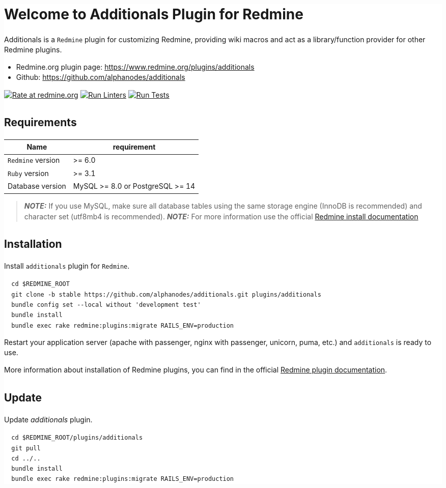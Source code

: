 # Welcome to Additionals Plugin for Redmine

Additionals is a `Redmine` plugin for customizing Redmine, providing wiki macros and act as a library/function provider for other Redmine plugins.

* Redmine.org plugin page: <https://www.redmine.org/plugins/additionals>
* Github: <https://github.com/alphanodes/additionals>

[![Rate at redmine.org](https://img.shields.io/badge/rate%20at-redmine.org-blue.svg?style=flat)](https://www.redmine.org/plugins/additionals) [![Run Linters](https://github.com/alphanodes/additionals/workflows/Run%20Linters/badge.svg)](https://github.com/alphanodes/additionals/actions?query=workflow%3A%22Run+Linters%22) [![Run Tests](https://github.com/alphanodes/additionals/workflows/Tests/badge.svg)](https://github.com/alphanodes/additionals/actions?query=workflow%3ATests)

## Requirements

| Name               | requirement                      |
| -------------------|----------------------------------|
| `Redmine` version  | >= 6.0                           |
| `Ruby` version     | >= 3.1                           |
| Database version   | MySQL >= 8.0 or PostgreSQL >= 14 |

> **_NOTE:_** If you use MySQL, make sure all database tables using the same storage engine (InnoDB is recommended) and character set (utf8mb4 is recommended).
> **_NOTE:_** For more information use the official [Redmine install documentation](https://www.redmine.org/projects/redmine/wiki/RedmineInstall)

## Installation

Install `additionals` plugin for `Redmine`.

```shell
  cd $REDMINE_ROOT
  git clone -b stable https://github.com/alphanodes/additionals.git plugins/additionals
  bundle config set --local without 'development test'
  bundle install
  bundle exec rake redmine:plugins:migrate RAILS_ENV=production
```

Restart your application server (apache with passenger, nginx with passenger, unicorn, puma, etc.) and `additionals` is ready to use.

More information about installation of Redmine plugins, you can find in the official [Redmine plugin documentation](https://www.redmine.org/projects/redmine/wiki/Plugins>).

## Update

Update _additionals_ plugin.

```shell
  cd $REDMINE_ROOT/plugins/additionals
  git pull
  cd ../..
  bundle install
  bundle exec rake redmine:plugins:migrate RAILS_ENV=production
```
